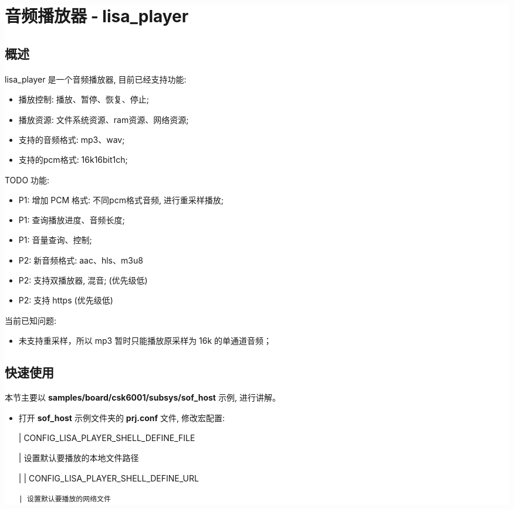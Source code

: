 # 音频播放器 - lisa_player

## 概述

lisa_player 是一个音频播放器, 目前已经支持功能:


* 播放控制: 播放、暂停、恢复、停止;


* 播放资源: 文件系统资源、ram资源、网络资源;


* 支持的音频格式: mp3、wav;


* 支持的pcm格式: 16k16bit1ch;

TODO 功能:


* P1: 增加 PCM 格式: 不同pcm格式音频, 进行重采样播放;


* P1: 查询播放进度、音频长度;


* P1: 音量查询、控制;


* P2: 新音频格式: aac、hls、m3u8


* P2: 支持双播放器, 混音;  (优先级低)


* P2: 支持 https (优先级低)

当前已知问题:


* 未支持重采样，所以 mp3 暂时只能播放原采样为 16k 的单通道音频；

## 快速使用

本节主要以 **samples/board/csk6001/subsys/sof_host** 示例, 进行讲解。


* 打开 **sof_host** 示例文件夹的 **prj.conf** 文件, 修改宏配置:

    | CONFIG_LISA_PLAYER_SHELL_DEFINE_FILE

     | 设置默认要播放的本地文件路径

     |
    | CONFIG_LISA_PLAYER_SHELL_DEFINE_URL

      | 设置默认要播放的网络文件
